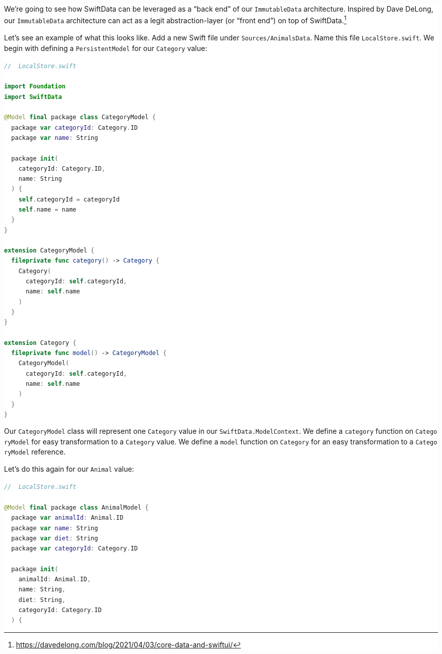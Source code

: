We’re going to see how SwiftData can be leveraged as a “back end” of our `ImmutableData` architecture. Inspired by Dave DeLong, our `ImmutableData` architecture can act as a legit abstraction-layer (or “front end”) on top of SwiftData.[^12]

Let’s see an example of what this looks like. Add a new Swift file under `Sources/AnimalsData`. Name this file `LocalStore.swift`. We begin with defining a `PersistentModel` for our `Category` value:

```swift
//  LocalStore.swift

import Foundation
import SwiftData

@Model final package class CategoryModel {
  package var categoryId: Category.ID
  package var name: String
  
  package init(
    categoryId: Category.ID,
    name: String
  ) {
    self.categoryId = categoryId
    self.name = name
  }
}

extension CategoryModel {
  fileprivate func category() -> Category {
    Category(
      categoryId: self.categoryId,
      name: self.name
    )
  }
}

extension Category {
  fileprivate func model() -> CategoryModel {
    CategoryModel(
      categoryId: self.categoryId,
      name: self.name
    )
  }
}
```

Our `CategoryModel` class will represent one `Category` value in our `SwiftData.ModelContext`. We define a `category` function on `CategoryModel` for easy transformation to a `Category` value. We define a `model` function on `Category` for an easy transformation to a `CategoryModel` reference.

Let’s do this again for our `Animal` value:

```swift
//  LocalStore.swift

@Model final package class AnimalModel {
  package var animalId: Animal.ID
  package var name: String
  package var diet: String
  package var categoryId: Category.ID
  
  package init(
    animalId: Animal.ID,
    name: String,
    diet: String,
    categoryId: Category.ID
  ) {
```

[^1]: https://developer.apple.com/documentation/swiftdata/adding-and-editing-persistent-data-in-your-app
[^2]: https://redux.js.org/tutorials/fundamentals/part-7-standard-patterns#loading-state-enum-values
[^3]: https://redux.js.org/usage/structuring-reducers/normalizing-state-shape
[^4]: https://redux.js.org/usage/deriving-data-selectors#encapsulating-state-shape-with-selectors
[^5]: https://redux.js.org/tutorials/fundamentals/part-5-ui-react#global-state-component-state-and-forms
[^6]: https://developer.apple.com/documentation/swiftdata/filtering-and-sorting-persistent-data#Add-a-sort-parameter-to-order-data
[^7]: https://redux.js.org/style-guide/#keep-state-minimal-and-derive-additional-values
[^8]: https://developer.apple.com/documentation/swift/result
[^9]: https://redux.js.org/usage/writing-logic-thunks
[^10]: https://robnapier.net/swift-is-not-functional
[^11]: https://redux.js.org/usage/structuring-reducers/splitting-reducer-logic
[^12]: https://davedelong.com/blog/2021/04/03/core-data-and-swiftui/
[^13]: https://fatbobman.com/en/posts/reinventing-core-data-development-with-swiftdata-principles/#enums-and-codable
[^14]: https://developer.apple.com/forums/thread/761637
[^15]: https://fatbobman.com/en/posts/concurret-programming-in-swiftdata/#the-secret-of-the-modelactor-macro